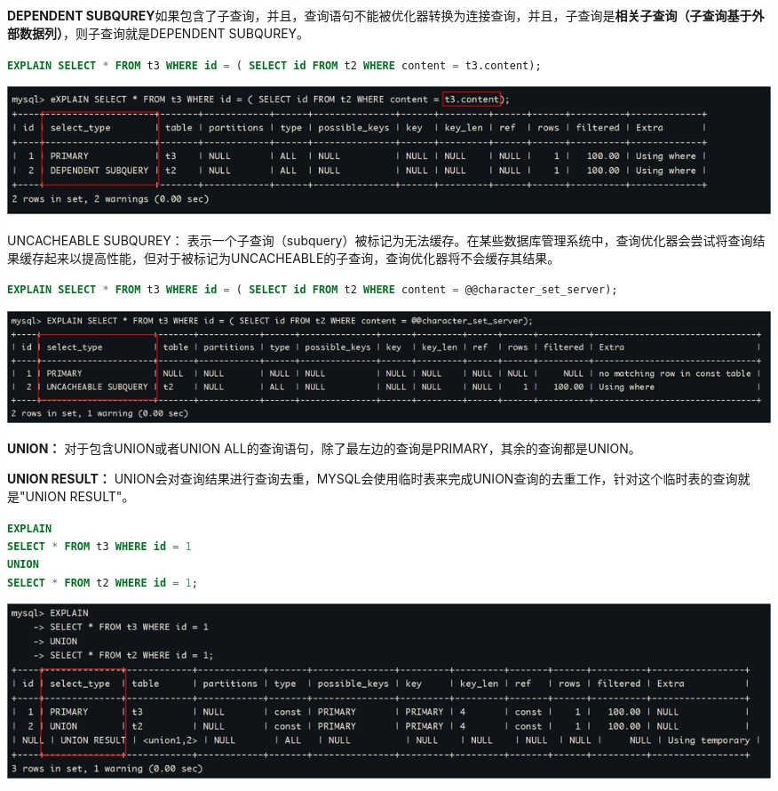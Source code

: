 

 **DEPENDENT SUBQUREY**如果包含了子查询，并且，查询语句不能被优化器转换为连接查询，并且，子查询是**相关子查询（子查询基于外部数据列）**，则子查询就是DEPENDENT SUBQUREY。

```sql
EXPLAIN SELECT * FROM t3 WHERE id = ( SELECT id FROM t2 WHERE content = t3.content);
```

![image-20230626214300067](assets/image-20230626214300067.png) 



UNCACHEABLE SUBQUREY： 表示一个子查询（subquery）被标记为无法缓存。在某些数据库管理系统中，查询优化器会尝试将查询结果缓存起来以提高性能，但对于被标记为UNCACHEABLE的子查询，查询优化器将不会缓存其结果。

```sql
EXPLAIN SELECT * FROM t3 WHERE id = ( SELECT id FROM t2 WHERE content = @@character_set_server);
```

![image-20230626214425971](assets/image-20230626214425971.png) 



**UNION：** 对于包含UNION或者UNION ALL的查询语句，除了最左边的查询是PRIMARY，其余的查询都是UNION。 

**UNION RESULT：** UNION会对查询结果进行查询去重，MYSQL会使用临时表来完成UNION查询的去重工作，针对这个临时表的查询就是"UNION RESULT"。 

```sql
EXPLAIN 
SELECT * FROM t3 WHERE id = 1 
UNION  
SELECT * FROM t2 WHERE id = 1;
```

![image-20230626214710029](assets/image-20230626214710029.png) 
